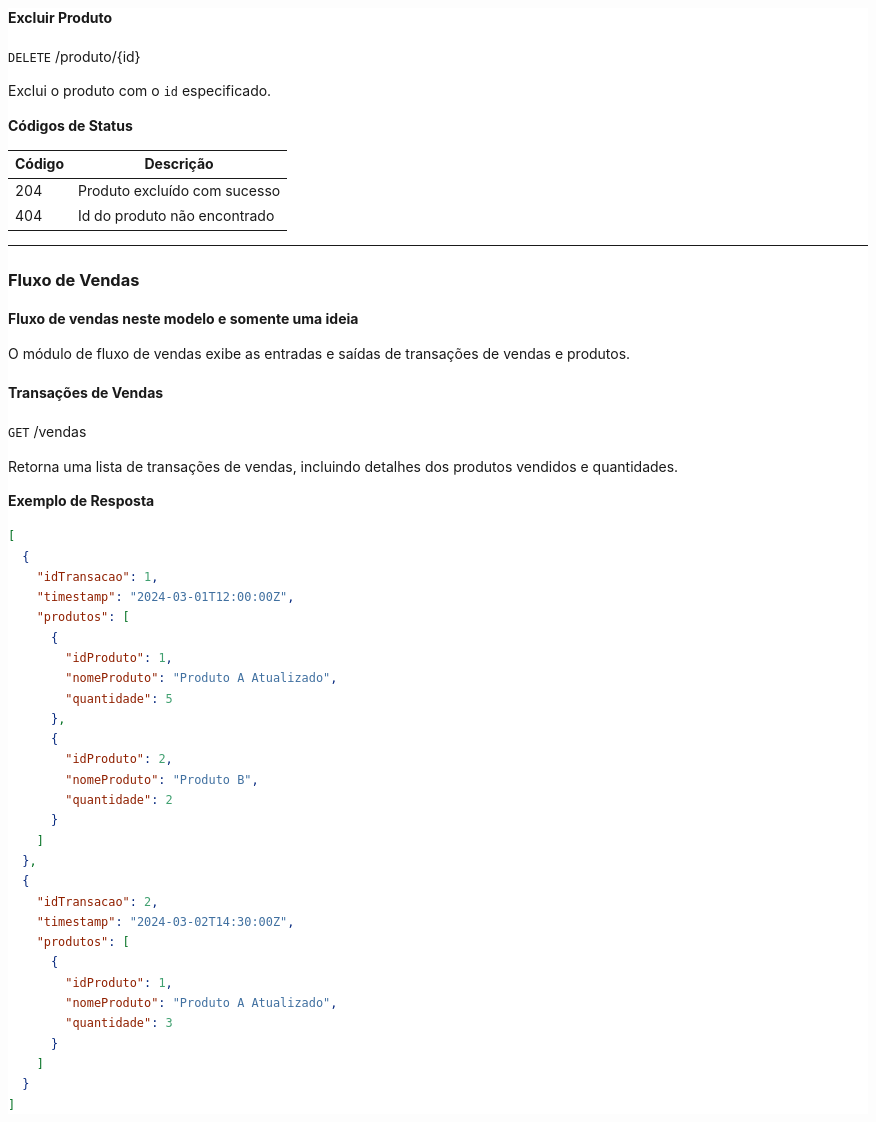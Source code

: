 
#### Excluir Produto

`DELETE` /produto/{id}

Exclui o produto com o `id` especificado.

**Códigos de Status**

| Código | Descrição                    |
| ------ | ---------------------------- |
| 204    | Produto excluído com sucesso |
| 404    | Id do produto não encontrado |

---

### Fluxo de Vendas

**Fluxo de vendas neste modelo e somente uma ideia**

O módulo de fluxo de vendas exibe as entradas e saídas de transações de vendas e produtos.

#### Transações de Vendas

`GET` /vendas

Retorna uma lista de transações de vendas, incluindo detalhes dos produtos vendidos e quantidades.

**Exemplo de Resposta**

```json
[
  {
    "idTransacao": 1,
    "timestamp": "2024-03-01T12:00:00Z",
    "produtos": [
      {
        "idProduto": 1,
        "nomeProduto": "Produto A Atualizado",
        "quantidade": 5
      },
      {
        "idProduto": 2,
        "nomeProduto": "Produto B",
        "quantidade": 2
      }
    ]
  },
  {
    "idTransacao": 2,
    "timestamp": "2024-03-02T14:30:00Z",
    "produtos": [
      {
        "idProduto": 1,
        "nomeProduto": "Produto A Atualizado",
        "quantidade": 3
      }
    ]
  }
]
```
